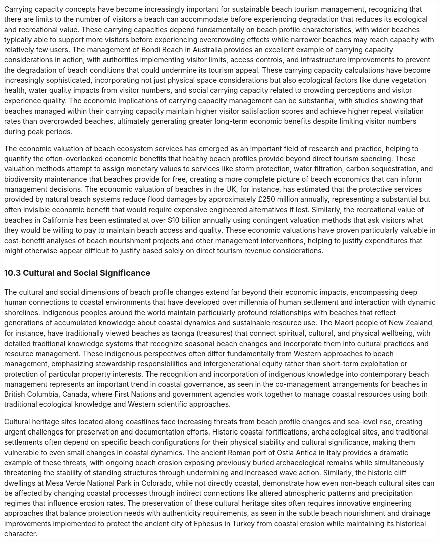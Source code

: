 Carrying capacity concepts have become increasingly important for sustainable beach tourism management, recognizing that there are limits to the number of visitors a beach can accommodate before experiencing degradation that reduces its ecological and recreational value. These carrying capacities depend fundamentally on beach profile characteristics, with wider beaches typically able to support more visitors before experiencing overcrowding effects while narrower beaches may reach capacity with relatively few users. The management of Bondi Beach in Australia provides an excellent example of carrying capacity considerations in action, with authorities implementing visitor limits, access controls, and infrastructure improvements to prevent the degradation of beach conditions that could undermine its tourism appeal. These carrying capacity calculations have become increasingly sophisticated, incorporating not just physical space considerations but also ecological factors like dune vegetation health, water quality impacts from visitor numbers, and social carrying capacity related to crowding perceptions and visitor experience quality. The economic implications of carrying capacity management can be substantial, with studies showing that beaches managed within their carrying capacity maintain higher visitor satisfaction scores and achieve higher repeat visitation rates than overcrowded beaches, ultimately generating greater long-term economic benefits despite limiting visitor numbers during peak periods.

The economic valuation of beach ecosystem services has emerged as an important field of research and practice, helping to quantify the often-overlooked economic benefits that healthy beach profiles provide beyond direct tourism spending. These valuation methods attempt to assign monetary values to services like storm protection, water filtration, carbon sequestration, and biodiversity maintenance that beaches provide for free, creating a more complete picture of beach economics that can inform management decisions. The economic valuation of beaches in the UK, for instance, has estimated that the protective services provided by natural beach systems reduce flood damages by approximately £250 million annually, representing a substantial but often invisible economic benefit that would require expensive engineered alternatives if lost. Similarly, the recreational value of beaches in California has been estimated at over $10 billion annually using contingent valuation methods that ask visitors what they would be willing to pay to maintain beach access and quality. These economic valuations have proven particularly valuable in cost-benefit analyses of beach nourishment projects and other management interventions, helping to justify expenditures that might otherwise appear difficult to justify based solely on direct tourism revenue considerations.

### 10.3 Cultural and Social Significance

The cultural and social dimensions of beach profile changes extend far beyond their economic impacts, encompassing deep human connections to coastal environments that have developed over millennia of human settlement and interaction with dynamic shorelines. Indigenous peoples around the world maintain particularly profound relationships with beaches that reflect generations of accumulated knowledge about coastal dynamics and sustainable resource use. The Māori people of New Zealand, for instance, have traditionally viewed beaches as taonga (treasures) that connect spiritual, cultural, and physical wellbeing, with detailed traditional knowledge systems that recognize seasonal beach changes and incorporate them into cultural practices and resource management. These indigenous perspectives often differ fundamentally from Western approaches to beach management, emphasizing stewardship responsibilities and intergenerational equity rather than short-term exploitation or protection of particular property interests. The recognition and incorporation of indigenous knowledge into contemporary beach management represents an important trend in coastal governance, as seen in the co-management arrangements for beaches in British Columbia, Canada, where First Nations and government agencies work together to manage coastal resources using both traditional ecological knowledge and Western scientific approaches.

Cultural heritage sites located along coastlines face increasing threats from beach profile changes and sea-level rise, creating urgent challenges for preservation and documentation efforts. Historic coastal fortifications, archaeological sites, and traditional settlements often depend on specific beach configurations for their physical stability and cultural significance, making them vulnerable to even small changes in coastal dynamics. The ancient Roman port of Ostia Antica in Italy provides a dramatic example of these threats, with ongoing beach erosion exposing previously buried archaeological remains while simultaneously threatening the stability of standing structures through undermining and increased wave action. Similarly, the historic cliff dwellings at Mesa Verde National Park in Colorado, while not directly coastal, demonstrate how even non-beach cultural sites can be affected by changing coastal processes through indirect connections like altered atmospheric patterns and precipitation regimes that influence erosion rates. The preservation of these cultural heritage sites often requires innovative engineering approaches that balance protection needs with authenticity requirements, as seen in the subtle beach nourishment and drainage improvements implemented to protect the ancient city of Ephesus in Turkey from coastal erosion while maintaining its historical character.